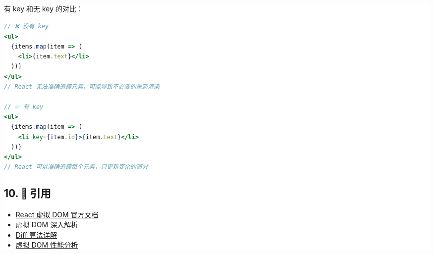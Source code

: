 有 key 和无 key 的对比：

```jsx
// ❌ 没有 key
<ul>
  {items.map(item => (
    <li>{item.text}</li>
  ))}
</ul>
// React 无法准确追踪元素，可能导致不必要的重新渲染

// ✅ 有 key
<ul>
  {items.map(item => (
    <li key={item.id}>{item.text}</li>
  ))}
</ul>
// React 可以准确追踪每个元素，只更新变化的部分
```

## 10. 🔗 引用

- [React 虚拟 DOM 官方文档][1]
- [虚拟 DOM 深入解析][2]
- [Diff 算法详解][3]
- [虚拟 DOM 性能分析][4]

[1]: https://legacy.reactjs.org/docs/faq-internals.html
[2]: https://github.com/Matt-Esch/virtual-dom
[3]: https://calendar.perfplanet.com/2013/diff/
[4]: https://svelte.dev/blog/virtual-dom-is-pure-overhead
